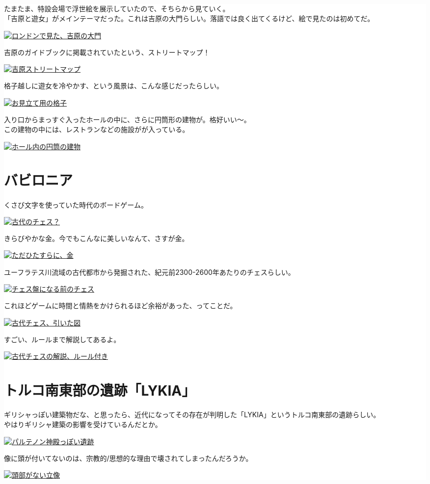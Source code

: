   [6]: /images/London2013/IMG_2636.jpg

たまたま、特設会場で浮世絵を展示していたので、そちらから見ていく。<br />
「吉原と遊女」がメインテーマだった。これは吉原の大門らしい。落語では良く出てくるけど、絵で見たのは初めてだ。

[![ロンドンで見た、吉原の大門][7]][7]

  [7]: /images/London2013/IMG_2637.jpg

吉原のガイドブックに掲載されていたという、ストリートマップ！

[![吉原ストリートマップ][8]][8]

  [8]: /images/London2013/IMG_2644.jpg

格子越しに遊女を冷やかす、という風景は、こんな感じだったらしい。

[![お見立て用の格子][9]][9]

  [9]: /images/London2013/IMG_2647.jpg

入り口からまっすぐ入ったホールの中に、さらに円筒形の建物が。格好いい〜。<br />
この建物の中には、レストランなどの施設がが入っている。

[![ホール内の円筒の建物][10]][10]

  [10]: /images/London2013/IMG_2649.jpg


# バビロニア

くさび文字を使っていた時代のボードゲーム。

[![古代のチェス？][11]][11]

  [11]: /images/London2013/IMG_2652.jpg


きらびやかな金。今でもこんなに美しいなんて、さすが金。

[![ただひたすらに、金][14]][14]

  [14]: /images/London2013/IMG_2659.jpg

ユーフラテス川流域の古代都市から発掘された、紀元前2300-2600年あたりのチェスらしい。

[![チェス盤になる前のチェス][15]][15]

  [15]: /images/London2013/IMG_2669.jpg

これほどゲームに時間と情熱をかけられるほど余裕があった、ってことだ。

[![古代チェス、引いた図][16]][16]

  [16]: /images/London2013/IMG_2671.jpg

すごい、ルールまで解説してあるよ。

[![古代チェスの解説、ルール付き][17]][17]

  [17]: /images/London2013/IMG_2665.jpg


# トルコ南東部の遺跡「LYKIA」

ギリシャっぽい建築物だな、と思ったら、近代になってその存在が判明した「LYKIA」というトルコ南東部の遺跡らしい。<br />
やはりギリシャ建築の影響を受けているんだとか。

[![パルテノン神殿っぽい遺跡][18]][18]

  [18]: /images/London2013/IMG_2674.jpg

像に頭が付いてないのは、宗教的/思想的な理由で壊されてしまったんだろうか。

[![頭部がない立像][19]][19]


  [1]: /images/London2013/IMG_2622.jpg
  [2]: /images/London2013/IMG_2623.jpg
  [3]: /images/London2013/IMG_2625.jpg
  [3]: /images/London2013/IMG_2628.JPG
  [4]: /images/London2013/IMG_2632.JPG
  [5]: /images/London2013/IMG_2634.jpg
  [19]: /images/London2013/IMG_2678.jpg
  [20]: /images/London2013/IMG_2682.jpg
  [21]: /images/London2013/IMG_2684.jpg
  [22]: /images/London2013/IMG_2686.jpg
  [23]: /images/London2013/IMG_2690.jpg
  [24]: /images/London2013/IMG_2694.jpg
  [25]: /images/London2013/IMG_2696.jpg
  [26]: /images/London2013/IMG_2699.jpg
  [27]: /images/London2013/IMG_2703.JPG
  [28]: /images/London2013/IMG_2705.jpg
  [29]: /images/London2013/IMG_2706.jpg
  [30]: /images/London2013/IMG_2710.jpg
  [31]: /images/London2013/IMG_2711.jpg
  [32]: /images/London2013/IMG_2713.jpg
  [33]: /images/London2013/IMG_2714.jpg
  [34]: /images/London2013/IMG_2730.jpg
  [35]: /images/London2013/IMG_2731.jpg
  [36]: /images/London2013/IMG_2716.jpg
  [37]: /images/London2013/IMG_2718.jpg
  [38]: /images/London2013/IMG_2722.jpg
  [39]: /images/London2013/IMG_2725.jpg
  [40]: /images/London2013/IMG_2728.jpg
  [41]: /images/London2013/IMG_2736.JPG
  [42]: /images/London2013/IMG_2744.jpg
  [43]: /images/London2013/IMG_2741.jpg
  [44]: /images/London2013/IMG_2748.jpg
  [45]: /images/London2013/IMG_2751.jpg
  [46]: /images/London2013/IMG_2752.jpg
  [47]: /images/London2013/IMG_2754.jpg
  [12]: /images/London2013/IMG_2653.jpg
  [13]: /images/London2013/IMG_2655.jpg